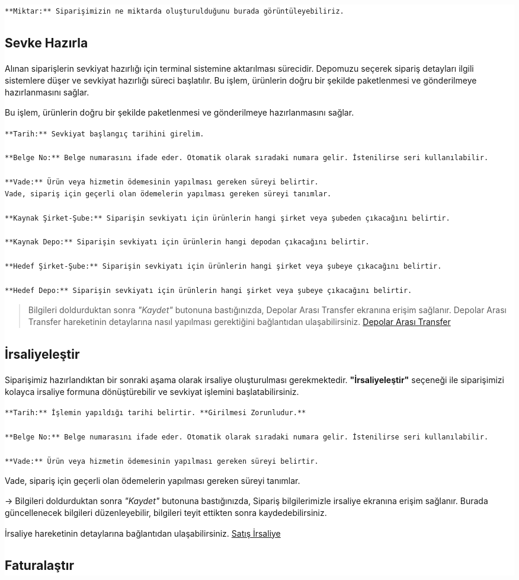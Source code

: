 	**Miktar:** Siparişimizin ne miktarda oluşturulduğunu burada görüntüleyebiliriz.
	

## Sevke Hazırla 

Alınan siparişlerin sevkiyat hazırlığı için terminal sistemine aktarılması sürecidir. Depomuzu seçerek sipariş detayları ilgili sistemlere düşer ve sevkiyat hazırlığı süreci başlatılır. Bu işlem, ürünlerin doğru bir şekilde paketlenmesi ve gönderilmeye hazırlanmasını sağlar.

Bu işlem, ürünlerin doğru bir şekilde paketlenmesi ve gönderilmeye hazırlanmasını sağlar.	

	**Tarih:** Sevkiyat başlangıç tarihini girelim.
	
	**Belge No:** Belge numarasını ifade eder. Otomatik olarak sıradaki numara gelir. İstenilirse seri kullanılabilir.

	**Vade:** Ürün veya hizmetin ödemesinin yapılması gereken süreyi belirtir. 
	Vade, sipariş için geçerli olan ödemelerin yapılması gereken süreyi tanımlar.  

	**Kaynak Şirket-Şube:** Siparişin sevkiyatı için ürünlerin hangi şirket veya şubeden çıkacağını belirtir.
	
	**Kaynak Depo:** Siparişin sevkiyatı için ürünlerin hangi depodan çıkacağını belirtir.

	**Hedef Şirket-Şube:** Siparişin sevkiyatı için ürünlerin hangi şirket veya şubeye çıkacağını belirtir.

	**Hedef Depo:** Siparişin sevkiyatı için ürünlerin hangi şirket veya şubeye çıkacağını belirtir.

> Bilgileri doldurduktan sonra *"*Kaydet*"* butonuna bastığınızda, Depolar Arası Transfer ekranına erişim sağlanır.
	Depolar Arası Transfer hareketinin detaylarına nasıl yapılması gerektiğini bağlantıdan ulaşabilirsiniz. 
	[Depolar Arası Transfer](../TemelHareketler/DepolarArasiTransfer.md)

## İrsaliyeleştir

 Siparişimiz hazırlandıktan bir sonraki aşama olarak irsaliye oluşturulması gerekmektedir. 
 **"İrsaliyeleştir"** seçeneği ile siparişimizi kolayca irsaliye formuna dönüştürebilir ve sevkiyat işlemini başlatabilirsiniz.

	**Tarih:** İşlemin yapıldığı tarihi belirtir. **Girilmesi Zorunludur.**

	**Belge No:** Belge numarasını ifade eder. Otomatik olarak sıradaki numara gelir. İstenilirse seri kullanılabilir.
		
	**Vade:** Ürün veya hizmetin ödemesinin yapılması gereken süreyi belirtir. 
Vade, sipariş için geçerli olan ödemelerin yapılması gereken süreyi tanımlar. 

-> Bilgileri doldurduktan sonra *"*Kaydet*"* butonuna bastığınızda, Sipariş bilgilerimizle irsaliye ekranına erişim sağlanır. 
Burada güncellenecek bilgileri düzenleyebilir, bilgileri teyit ettikten sonra kaydedebilirsiniz. 

İrsaliye hareketinin detaylarına bağlantıdan ulaşabilirsiniz. 
[Satış İrsaliye](../TemelHareketler/SatisIrsaliyesi.md)

## Faturalaştır

